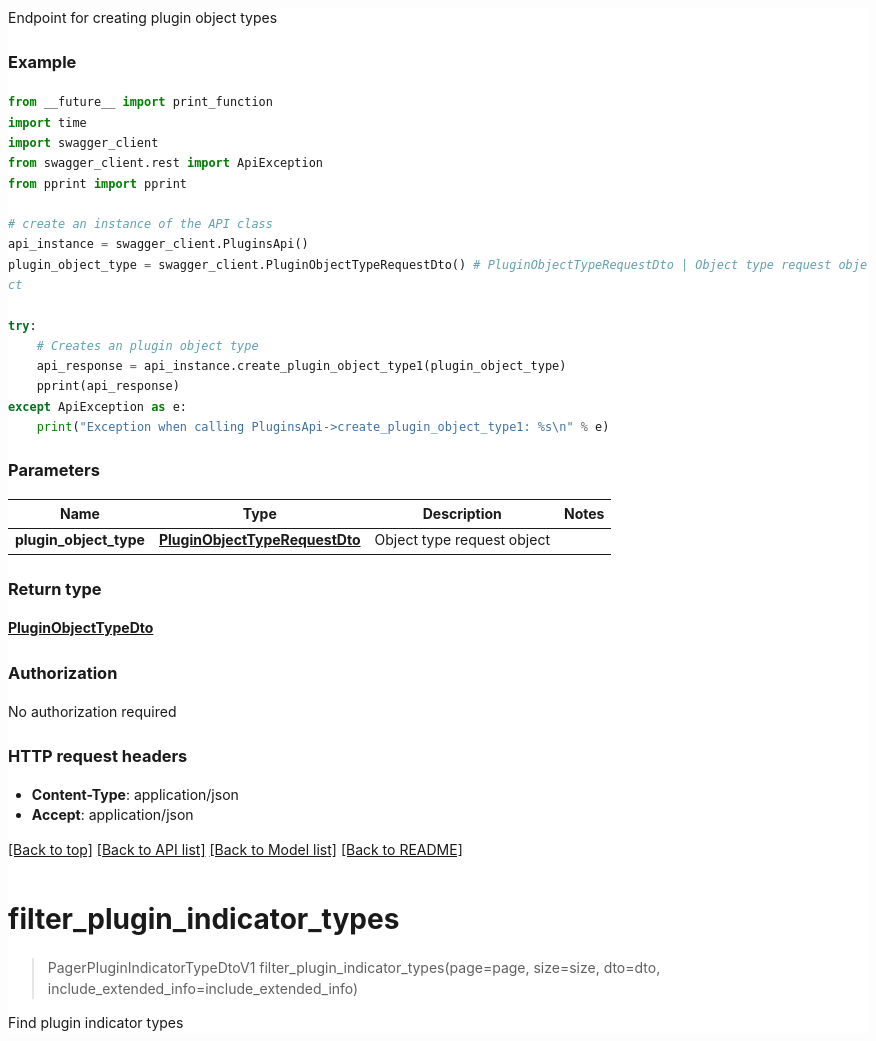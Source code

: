 Endpoint for creating plugin object types

### Example
```python
from __future__ import print_function
import time
import swagger_client
from swagger_client.rest import ApiException
from pprint import pprint

# create an instance of the API class
api_instance = swagger_client.PluginsApi()
plugin_object_type = swagger_client.PluginObjectTypeRequestDto() # PluginObjectTypeRequestDto | Object type request object

try:
    # Creates an plugin object type
    api_response = api_instance.create_plugin_object_type1(plugin_object_type)
    pprint(api_response)
except ApiException as e:
    print("Exception when calling PluginsApi->create_plugin_object_type1: %s\n" % e)
```

### Parameters

Name | Type | Description  | Notes
------------- | ------------- | ------------- | -------------
 **plugin_object_type** | [**PluginObjectTypeRequestDto**](PluginObjectTypeRequestDto.md)| Object type request object | 

### Return type

[**PluginObjectTypeDto**](PluginObjectTypeDto.md)

### Authorization

No authorization required

### HTTP request headers

 - **Content-Type**: application/json
 - **Accept**: application/json

[[Back to top]](#) [[Back to API list]](../README.md#documentation-for-api-endpoints) [[Back to Model list]](../README.md#documentation-for-models) [[Back to README]](../README.md)

# **filter_plugin_indicator_types**
> PagerPluginIndicatorTypeDtoV1 filter_plugin_indicator_types(page=page, size=size, dto=dto, include_extended_info=include_extended_info)

Find plugin indicator types
